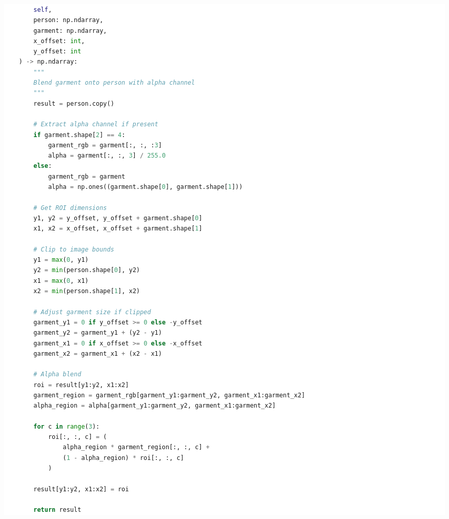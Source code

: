 ```python
        self,
        person: np.ndarray,
        garment: np.ndarray,
        x_offset: int,
        y_offset: int
    ) -> np.ndarray:
        """
        Blend garment onto person with alpha channel
        """
        result = person.copy()

        # Extract alpha channel if present
        if garment.shape[2] == 4:
            garment_rgb = garment[:, :, :3]
            alpha = garment[:, :, 3] / 255.0
        else:
            garment_rgb = garment
            alpha = np.ones((garment.shape[0], garment.shape[1]))

        # Get ROI dimensions
        y1, y2 = y_offset, y_offset + garment.shape[0]
        x1, x2 = x_offset, x_offset + garment.shape[1]

        # Clip to image bounds
        y1 = max(0, y1)
        y2 = min(person.shape[0], y2)
        x1 = max(0, x1)
        x2 = min(person.shape[1], x2)

        # Adjust garment size if clipped
        garment_y1 = 0 if y_offset >= 0 else -y_offset
        garment_y2 = garment_y1 + (y2 - y1)
        garment_x1 = 0 if x_offset >= 0 else -x_offset
        garment_x2 = garment_x1 + (x2 - x1)

        # Alpha blend
        roi = result[y1:y2, x1:x2]
        garment_region = garment_rgb[garment_y1:garment_y2, garment_x1:garment_x2]
        alpha_region = alpha[garment_y1:garment_y2, garment_x1:garment_x2]

        for c in range(3):
            roi[:, :, c] = (
                alpha_region * garment_region[:, :, c] +
                (1 - alpha_region) * roi[:, :, c]
            )

        result[y1:y2, x1:x2] = roi

        return result
```

